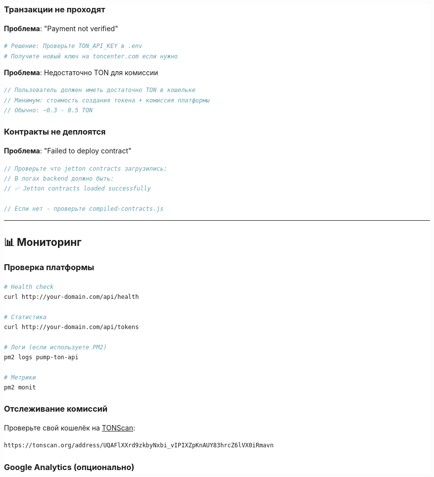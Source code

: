 ### Транзакции не проходят

**Проблема**: "Payment not verified"
```bash
# Решение: Проверьте TON_API_KEY в .env
# Получите новый ключ на toncenter.com если нужно
```

**Проблема**: Недостаточно TON для комиссии
```javascript
// Пользователь должен иметь достаточно TON в кошельке
// Минимум: стоимость создания токена + комиссия платформы
// Обычно: ~0.3 - 0.5 TON
```

### Контракты не деплоятся

**Проблема**: "Failed to deploy contract"
```javascript
// Проверьте что jetton contracts загрузились:
// В логах backend должно быть:
// ✅ Jetton contracts loaded successfully

// Если нет - проверьте compiled-contracts.js
```

---

## 📊 Мониторинг

### Проверка платформы

```bash
# Health check
curl http://your-domain.com/api/health

# Статистика
curl http://your-domain.com/api/tokens

# Логи (если используете PM2)
pm2 logs pump-ton-api

# Метрики
pm2 monit
```

### Отслеживание комиссий

Проверьте свой кошелёк на [TONScan](https://tonscan.org/):
```
https://tonscan.org/address/UQAFlXXrd9zkbyNxbi_vIPIXZpKnAUY83hrcZ6lVX0iRmavn
```

### Google Analytics (опционально)
